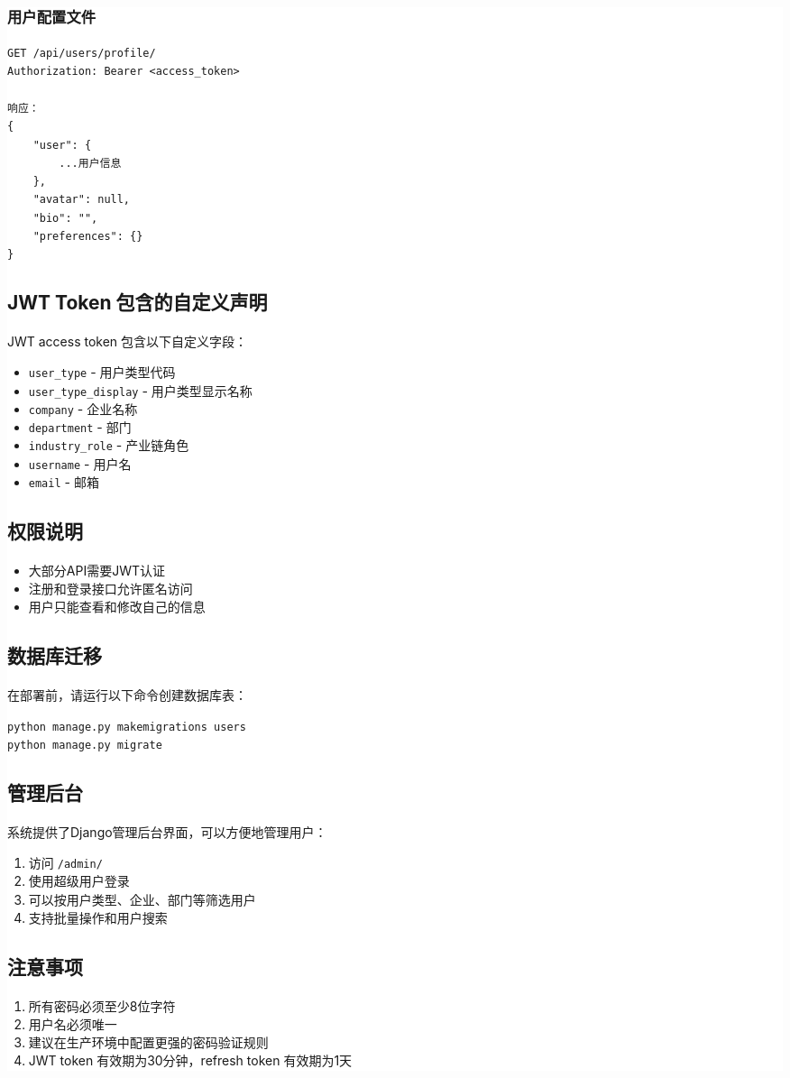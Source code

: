 ### 用户配置文件
```
GET /api/users/profile/
Authorization: Bearer <access_token>

响应：
{
    "user": {
        ...用户信息
    },
    "avatar": null,
    "bio": "",
    "preferences": {}
}
```

## JWT Token 包含的自定义声明

JWT access token 包含以下自定义字段：
- `user_type` - 用户类型代码
- `user_type_display` - 用户类型显示名称
- `company` - 企业名称
- `department` - 部门
- `industry_role` - 产业链角色
- `username` - 用户名
- `email` - 邮箱

## 权限说明

- 大部分API需要JWT认证
- 注册和登录接口允许匿名访问
- 用户只能查看和修改自己的信息

## 数据库迁移

在部署前，请运行以下命令创建数据库表：

```bash
python manage.py makemigrations users
python manage.py migrate
```

## 管理后台

系统提供了Django管理后台界面，可以方便地管理用户：

1. 访问 `/admin/`
2. 使用超级用户登录
3. 可以按用户类型、企业、部门等筛选用户
4. 支持批量操作和用户搜索

## 注意事项

1. 所有密码必须至少8位字符
2. 用户名必须唯一
3. 建议在生产环境中配置更强的密码验证规则
4. JWT token 有效期为30分钟，refresh token 有效期为1天 